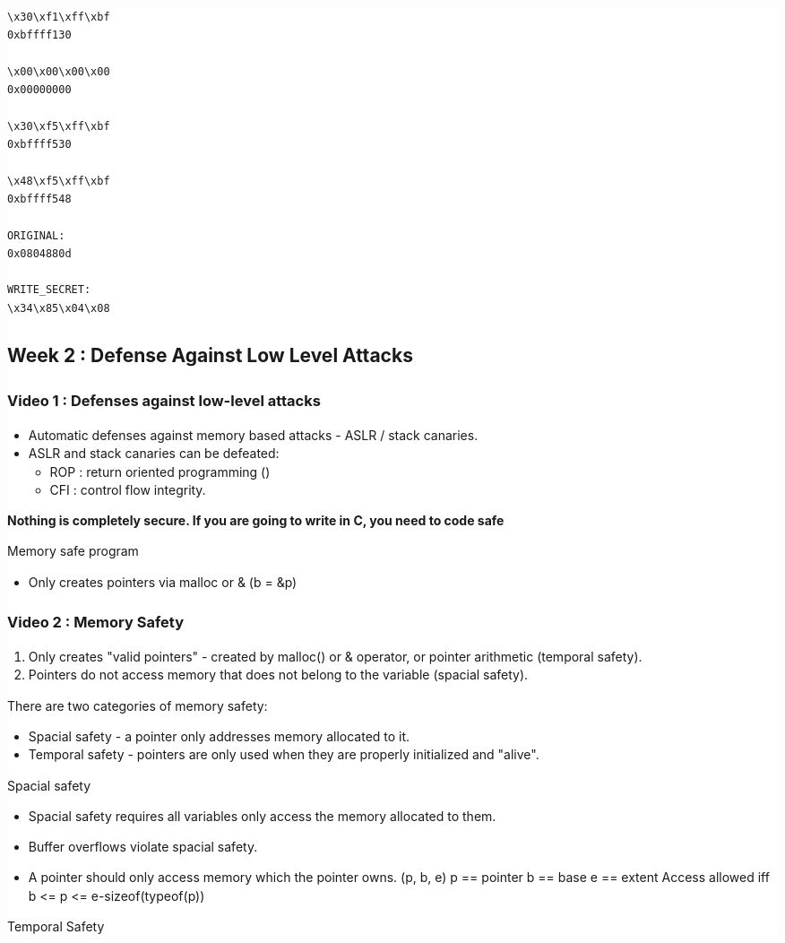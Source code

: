     \x30\xf1\xff\xbf
    0xbffff130

    \x00\x00\x00\x00
    0x00000000

    \x30\xf5\xff\xbf
    0xbffff530

    \x48\xf5\xff\xbf
    0xbffff548

    ORIGINAL:
    0x0804880d

    WRITE_SECRET:
    \x34\x85\x04\x08


## Week 2 : Defense Against Low Level Attacks ##

### Video 1 : Defenses against low-level attacks ###

* Automatic defenses against memory based attacks - ASLR / stack canaries.
* ASLR and stack canaries can be defeated:
  * ROP : return oriented programming ()
  * CFI : control flow integrity.

**Nothing is completely secure. If you are going to write in C, you need to code safe**

Memory safe program
* Only creates pointers via malloc or & (b = &p)

### Video 2 : Memory Safety ###

1. Only creates "valid pointers" - created by malloc() or & operator, or pointer arithmetic (temporal safety).
2. Pointers do not access memory that does not belong to the variable (spacial safety).

There are two categories of memory safety:
  * Spacial safety - a pointer only addresses memory allocated to it.
  * Temporal safety - pointers are only used when they are properly initialized and "alive".

Spacial safety

* Spacial safety requires all variables only access the memory allocated to them.
* Buffer overflows violate spacial safety.

* A pointer should only access memory which the pointer owns.
  (p, b, e)
  p == pointer
  b == base
  e == extent
  Access allowed iff b <= p <= e-sizeof(typeof(p))

Temporal Safety
